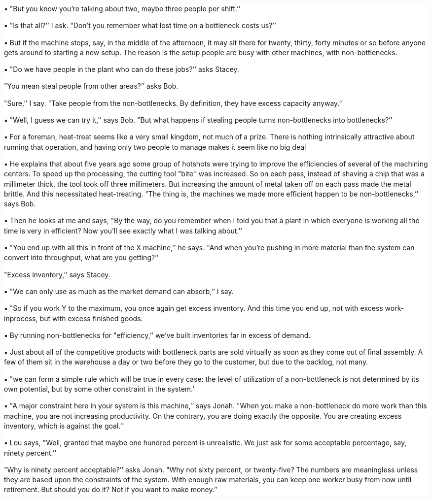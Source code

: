 ▪ "But you know you’re talking about two, maybe three people per shift.’’

▪ "Is that all?’’ I ask. "Don’t you remember what lost time on a bottleneck costs us?’’

▪ But if the machine stops, say, in the middle of the afternoon, it may sit there for twenty, thirty, forty minutes or so before anyone gets around to starting a new setup. The reason is the setup people are busy with other machines, with non-bottlenecks.

▪ "Do we have people in the plant who can do these jobs?’’ asks Stacey.

"You mean steal people from other areas?’’ asks Bob.

"Sure,’’ I say. "Take people from the non-bottlenecks. By definition, they have excess capacity anyway.’’

▪ "Well, I guess we can try it,’’ says Bob. "But what happens if stealing people turns non-bottlenecks into bottlenecks?’’

▪ For a foreman, heat-treat seems like a very small kingdom, not much of a prize. There is nothing intrinsically attractive about running that operation, and having only two people to manage makes it seem like no big deal

▪ He explains that about five years ago some group of hotshots were trying to improve the efficiencies of several of the machining centers. To speed up the processing, the cutting tool "bite’’ was increased. So on each pass, instead of shaving a chip that was a millimeter thick, the tool took off three millimeters. But increasing the amount of metal taken off on each pass made the metal brittle. And this necessitated heat-treating. "The thing is, the machines we made more efficient happen to be non-bottlenecks,’’ says Bob.

▪ Then he looks at me and says, "By the way, do you remember when I told you that a plant in which everyone is working all the time is very in efficient? Now you’ll see exactly what I was talking about.’’

▪ "You end up with all this in front of the X machine,’’ he says. "And when you’re pushing in more material than the system can convert into throughput, what are you getting?’’

"Excess inventory,’’ says Stacey.

▪ "We can only use as much as the market demand can absorb,’’ I say.

▪ "So if you work Y to the maximum, you once again get excess inventory. And this time you end up, not with excess work-inprocess, but with excess finished goods.

▪ By running non-bottlenecks for "efficiency,’’ we’ve built inventories far in excess of demand.

▪ Just about all of the competitive products with bottleneck parts are sold virtually as soon as they come out of final assembly. A few of them sit in the warehouse a day or two before they go to the customer, but due to the backlog, not many.

▪ "we can form a simple rule which will be true in every case: the level of utilization of a non-bottleneck is not determined by its own potential, but by some other constraint in the system.’

▪ "A major constraint here in your system is this machine,’’ says Jonah. "When you make a non-bottleneck do more work than this machine, you are not increasing productivity. On the contrary, you are doing exactly the opposite. You are creating excess inventory, which is against the goal.’’

▪ Lou says, "Well, granted that maybe one hundred percent is unrealistic. We just ask for some acceptable percentage, say, ninety percent.’’

"Why is ninety percent acceptable?’’ asks Jonah. "Why not sixty percent, or twenty-five? The numbers are meaningless unless they are based upon the constraints of the system. With enough raw materials, you can keep one worker busy from now until retirement. But should you do it? Not if you want to make money.’’
